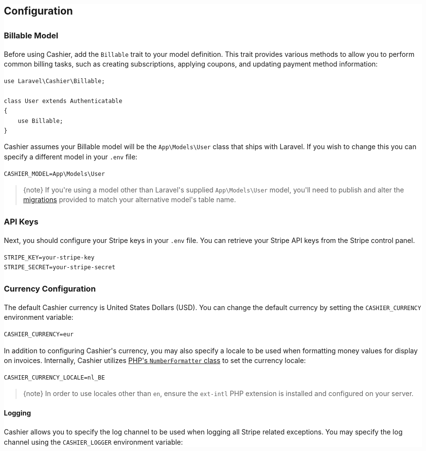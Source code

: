 <a name="configuration"></a>
## Configuration

<a name="billable-model"></a>
### Billable Model

Before using Cashier, add the `Billable` trait to your model definition. This trait provides various methods to allow you to perform common billing tasks, such as creating subscriptions, applying coupons, and updating payment method information:

    use Laravel\Cashier\Billable;

    class User extends Authenticatable
    {
        use Billable;
    }

Cashier assumes your Billable model will be the `App\Models\User` class that ships with Laravel. If you wish to change this you can specify a different model in your `.env` file:

    CASHIER_MODEL=App\Models\User

> {note} If you're using a model other than Laravel's supplied `App\Models\User` model, you'll need to publish and alter the [migrations](#installation) provided to match your alternative model's table name.

<a name="api-keys"></a>
### API Keys

Next, you should configure your Stripe keys in your `.env` file. You can retrieve your Stripe API keys from the Stripe control panel.

    STRIPE_KEY=your-stripe-key
    STRIPE_SECRET=your-stripe-secret

<a name="currency-configuration"></a>
### Currency Configuration

The default Cashier currency is United States Dollars (USD). You can change the default currency by setting the `CASHIER_CURRENCY` environment variable:

    CASHIER_CURRENCY=eur

In addition to configuring Cashier's currency, you may also specify a locale to be used when formatting money values for display on invoices. Internally, Cashier utilizes [PHP's `NumberFormatter` class](https://www.php.net/manual/en/class.numberformatter.php) to set the currency locale:

    CASHIER_CURRENCY_LOCALE=nl_BE

> {note} In order to use locales other than `en`, ensure the `ext-intl` PHP extension is installed and configured on your server.

<a name="logging"></a>
#### Logging

Cashier allows you to specify the log channel to be used when logging all Stripe related exceptions. You may specify the log channel using the `CASHIER_LOGGER` environment variable:
